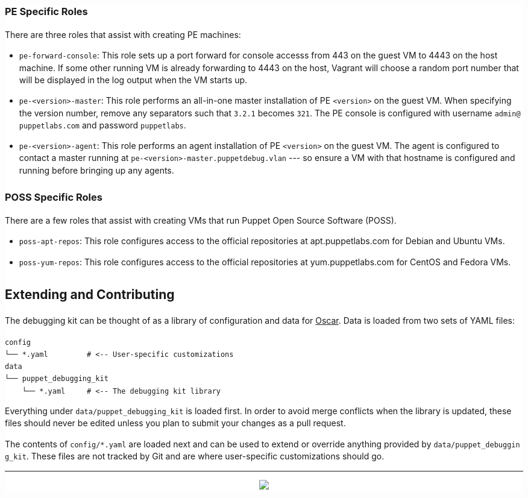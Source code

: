 
### PE Specific Roles

There are three roles that assist with creating PE machines:

  - `pe-forward-console`:
    This role sets up a port forward for console accesss from 443 on the guest VM to 4443 on the host machine.
    If some other running VM is already forwarding to 4443 on the host, Vagrant will choose a random port number that will be displayed in the log output when the VM starts up.

  - `pe-<version>-master`:
    This role performs an all-in-one master installation of PE `<version>` on the guest VM.
    When specifying the version number, remove any separators such that `3.2.1` becomes `321`.
    The PE console is configured with username `admin@puppetlabs.com` and password `puppetlabs`.

  - `pe-<version>-agent`:
    This role performs an agent installation of PE `<version>` on the guest VM.
    The agent is configured to contact a master running at `pe-<version>-master.puppetdebug.vlan` --- so ensure a VM with that hostname is configured and running before bringing up any agents.


### POSS Specific Roles

There are a few roles that assist with creating VMs that run Puppet Open Source Software (POSS).

  - `poss-apt-repos`:
    This role configures access to the official repositories at apt.puppetlabs.com for Debian and Ubuntu VMs.

  - `poss-yum-repos`:
    This role configures access to the official repositories at yum.puppetlabs.com for CentOS and Fedora VMs.


## Extending and Contributing

The debugging kit can be thought of as a library of configuration and data for [Oscar](https://github.com/adrienthebo/oscar).
Data is loaded from two sets of YAML files:

```
config
└── *.yaml         # <-- User-specific customizations
data
└── puppet_debugging_kit
    └── *.yaml     # <-- The debugging kit library
```

Everything under `data/puppet_debugging_kit` is loaded first.
In order to avoid merge conflicts when the library is updated, these files should never be edited unless you plan to submit your changes as a pull request.

The contents of `config/*.yaml` are loaded next and can be used to extend or override anything provided by `data/puppet_debugging_kit`.
These files are not tracked by Git and are where user-specific customizations should go.

---
<p align="center">
  <img src="http://i.imgur.com/TFTT0Jh.png" />
</p>
